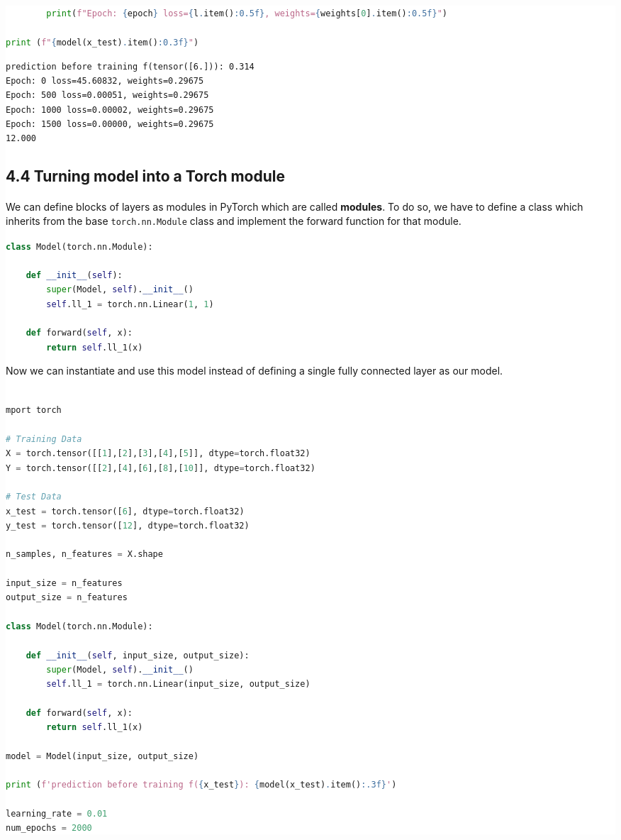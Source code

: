 ```python
        print(f"Epoch: {epoch} loss={l.item():0.5f}, weights={weights[0].item():0.5f}")

print (f"{model(x_test).item():0.3f}") 
```
```output
prediction before training f(tensor([6.])): 0.314
Epoch: 0 loss=45.60832, weights=0.29675
Epoch: 500 loss=0.00051, weights=0.29675
Epoch: 1000 loss=0.00002, weights=0.29675
Epoch: 1500 loss=0.00000, weights=0.29675
12.000
```

## 4.4 Turning model into a Torch module

We can define blocks of layers as modules in PyTorch which are called **modules**. To do so, we have to define a class which inherits from the base `torch.nn.Module` class and implement the forward function for that module.

```python
class Model(torch.nn.Module):
    
    def __init__(self):
        super(Model, self).__init__()
        self.ll_1 = torch.nn.Linear(1, 1)
        
    def forward(self, x):
        return self.ll_1(x)
```

Now we can instantiate and use this model instead of defining a single fully connected layer as our model.

```python

mport torch

# Training Data
X = torch.tensor([[1],[2],[3],[4],[5]], dtype=torch.float32)
Y = torch.tensor([[2],[4],[6],[8],[10]], dtype=torch.float32)

# Test Data
x_test = torch.tensor([6], dtype=torch.float32)
y_test = torch.tensor([12], dtype=torch.float32)

n_samples, n_features = X.shape

input_size = n_features
output_size = n_features

class Model(torch.nn.Module):
    
    def __init__(self, input_size, output_size):
        super(Model, self).__init__()
        self.ll_1 = torch.nn.Linear(input_size, output_size)
        
    def forward(self, x):
        return self.ll_1(x)

model = Model(input_size, output_size)

print (f'prediction before training f({x_test}): {model(x_test).item():.3f}')    

learning_rate = 0.01
num_epochs = 2000
```